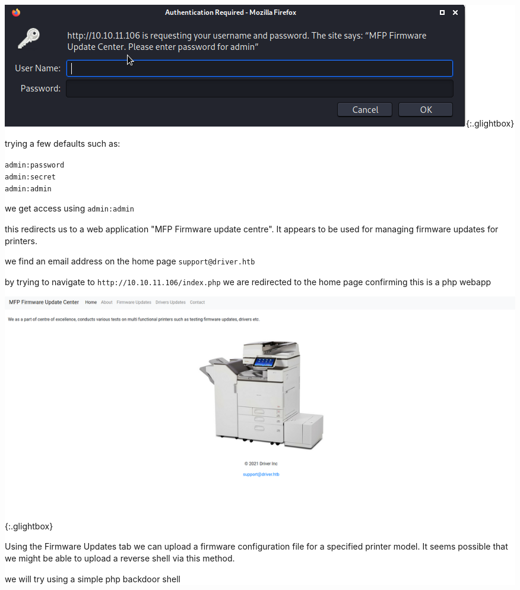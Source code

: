 [![](/assets/image/attachments/Pasted&#32;image&#32;20211029135840.png)](/assets/image/attachments/Pasted&#32;image&#32;20211029135840.png){:.glightbox}

trying a few defaults such as:
```
admin:password
admin:secret
admin:admin
```

we get access using `admin:admin`

this redirects us to a web application "MFP Firmware update centre". It appears to be used for managing firmware updates for printers.

we find an email address on the home page `support@driver.htb`

by trying to navigate to `http://10.10.11.106/index.php` we are redirected to the home page confirming this is a php webapp

[![](/assets/image/attachments/Pasted&#32;image&#32;20211029140427.png)](/assets/image/attachments/Pasted&#32;image&#32;20211029140427.png){:.glightbox}

Using the Firmware Updates tab we can upload a firmware configuration file for a specified printer model. It seems possible that we might be able to upload a reverse shell via this method.

we will try using a simple php backdoor shell
